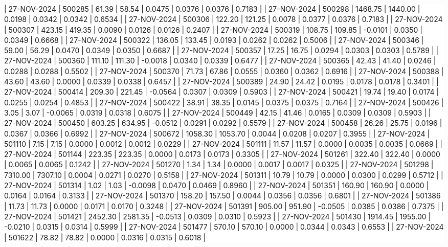 | 27-NOV-2024 | 500285 | 61.39 | 58.54 | 0.0475 | 0.0376 | 0.0376 | 0.7183 |
| 27-NOV-2024 | 500298 | 1468.75 | 1440.00 | 0.0198 | 0.0342 | 0.0342 | 0.6534 |
| 27-NOV-2024 | 500306 | 122.20 | 121.25 | 0.0078 | 0.0377 | 0.0376 | 0.7183 |
| 27-NOV-2024 | 500307 | 423.15 | 419.35 | 0.0090 | 0.0126 | 0.0126 | 0.2407 |
| 27-NOV-2024 | 500319 | 108.75 | 109.85 | -0.0101 | 0.0350 | 0.0349 | 0.6668 |
| 27-NOV-2024 | 500322 | 136.05 | 133.45 | 0.0193 | 0.0262 | 0.0262 | 0.5006 |
| 27-NOV-2024 | 500346 | 59.00 | 56.29 | 0.0470 | 0.0349 | 0.0350 | 0.6687 |
| 27-NOV-2024 | 500357 | 17.25 | 16.75 | 0.0294 | 0.0303 | 0.0303 | 0.5789 |
| 27-NOV-2024 | 500360 | 111.10 | 111.30 | -0.0018 | 0.0340 | 0.0339 | 0.6477 |
| 27-NOV-2024 | 500365 | 42.43 | 41.40 | 0.0246 | 0.0288 | 0.0288 | 0.5502 |
| 27-NOV-2024 | 500370 | 71.73 | 67.86 | 0.0555 | 0.0360 | 0.0362 | 0.6916 |
| 27-NOV-2024 | 500388 | 43.60 | 43.60 | 0.0000 | 0.0339 | 0.0338 | 0.6457 |
| 27-NOV-2024 | 500389 | 24.90 | 24.42 | 0.0195 | 0.0178 | 0.0178 | 0.3401 |
| 27-NOV-2024 | 500414 | 209.30 | 221.45 | -0.0564 | 0.0307 | 0.0309 | 0.5903 |
| 27-NOV-2024 | 500421 | 19.74 | 19.40 | 0.0174 | 0.0255 | 0.0254 | 0.4853 |
| 27-NOV-2024 | 500422 | 38.91 | 38.35 | 0.0145 | 0.0375 | 0.0375 | 0.7164 |
| 27-NOV-2024 | 500426 | 3.05 | 3.07 | -0.0065 | 0.0319 | 0.0318 | 0.6075 |
| 27-NOV-2024 | 500449 | 42.15 | 41.46 | 0.0165 | 0.0309 | 0.0309 | 0.5903 |
| 27-NOV-2024 | 500450 | 603.25 | 634.95 | -0.0512 | 0.0291 | 0.0292 | 0.5579 |
| 27-NOV-2024 | 500458 | 26.26 | 25.75 | 0.0196 | 0.0367 | 0.0366 | 0.6992 |
| 27-NOV-2024 | 500672 | 1058.30 | 1053.70 | 0.0044 | 0.0208 | 0.0207 | 0.3955 |
| 27-NOV-2024 | 501110 | 7.15 | 7.15 | 0.0000 | 0.0012 | 0.0012 | 0.0229 |
| 27-NOV-2024 | 501111 | 11.57 | 11.57 | 0.0000 | 0.0035 | 0.0035 | 0.0669 |
| 27-NOV-2024 | 501144 | 223.35 | 223.35 | 0.0000 | 0.0173 | 0.0173 | 0.3305 |
| 27-NOV-2024 | 501261 | 322.40 | 322.40 | 0.0000 | 0.0065 | 0.0065 | 0.1242 |
| 27-NOV-2024 | 501270 | 1.34 | 1.34 | 0.0000 | 0.0017 | 0.0017 | 0.0325 |
| 27-NOV-2024 | 501298 | 7310.00 | 7307.10 | 0.0004 | 0.0271 | 0.0270 | 0.5158 |
| 27-NOV-2024 | 501311 | 10.79 | 10.79 | 0.0000 | 0.0300 | 0.0299 | 0.5712 |
| 27-NOV-2024 | 501314 | 1.02 | 1.03 | -0.0098 | 0.0470 | 0.0469 | 0.8960 |
| 27-NOV-2024 | 501351 | 160.90 | 160.90 | 0.0000 | 0.0164 | 0.0164 | 0.3133 |
| 27-NOV-2024 | 501370 | 158.20 | 157.50 | 0.0044 | 0.0356 | 0.0356 | 0.6801 |
| 27-NOV-2024 | 501386 | 11.73 | 11.73 | 0.0000 | 0.0171 | 0.0170 | 0.3248 |
| 27-NOV-2024 | 501391 | 905.00 | 951.90 | -0.0505 | 0.0385 | 0.0386 | 0.7375 |
| 27-NOV-2024 | 501421 | 2452.30 | 2581.35 | -0.0513 | 0.0309 | 0.0310 | 0.5923 |
| 27-NOV-2024 | 501430 | 1914.45 | 1955.00 | -0.0210 | 0.0315 | 0.0314 | 0.5999 |
| 27-NOV-2024 | 501477 | 570.10 | 570.10 | 0.0000 | 0.0344 | 0.0343 | 0.6553 |
| 27-NOV-2024 | 501622 | 78.82 | 78.82 | 0.0000 | 0.0316 | 0.0315 | 0.6018 |